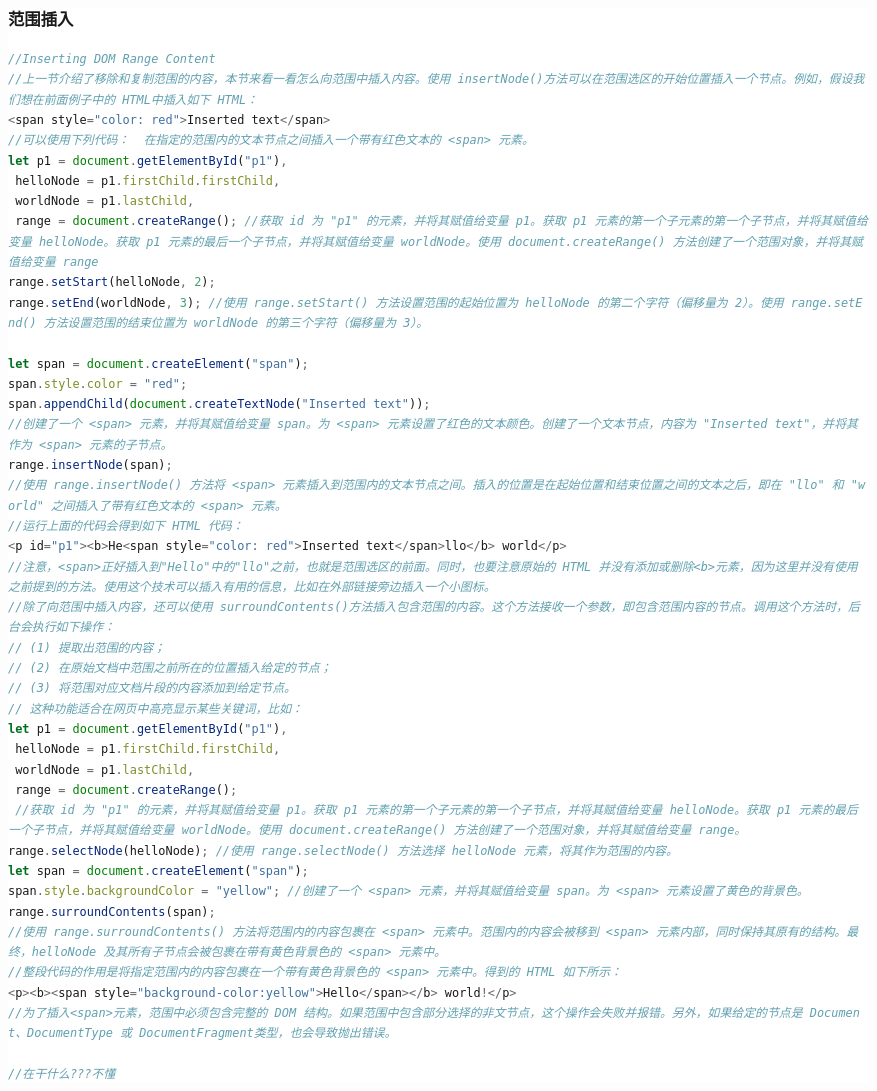 ### 范围插入

```js
//Inserting DOM Range Content
//上一节介绍了移除和复制范围的内容，本节来看一看怎么向范围中插入内容。使用 insertNode()方法可以在范围选区的开始位置插入一个节点。例如，假设我们想在前面例子中的 HTML中插入如下 HTML：
<span style="color: red">Inserted text</span> 
//可以使用下列代码：  在指定的范围内的文本节点之间插入一个带有红色文本的 <span> 元素。
let p1 = document.getElementById("p1"), 
 helloNode = p1.firstChild.firstChild, 
 worldNode = p1.lastChild, 
 range = document.createRange(); //获取 id 为 "p1" 的元素，并将其赋值给变量 p1。获取 p1 元素的第一个子元素的第一个子节点，并将其赋值给变量 helloNode。获取 p1 元素的最后一个子节点，并将其赋值给变量 worldNode。使用 document.createRange() 方法创建了一个范围对象，并将其赋值给变量 range
range.setStart(helloNode, 2); 
range.setEnd(worldNode, 3); //使用 range.setStart() 方法设置范围的起始位置为 helloNode 的第二个字符（偏移量为 2）。使用 range.setEnd() 方法设置范围的结束位置为 worldNode 的第三个字符（偏移量为 3）。

let span = document.createElement("span"); 
span.style.color = "red"; 
span.appendChild(document.createTextNode("Inserted text")); 
//创建了一个 <span> 元素，并将其赋值给变量 span。为 <span> 元素设置了红色的文本颜色。创建了一个文本节点，内容为 "Inserted text"，并将其作为 <span> 元素的子节点。
range.insertNode(span); 
//使用 range.insertNode() 方法将 <span> 元素插入到范围内的文本节点之间。插入的位置是在起始位置和结束位置之间的文本之后，即在 "llo" 和 "world" 之间插入了带有红色文本的 <span> 元素。
//运行上面的代码会得到如下 HTML 代码：
<p id="p1"><b>He<span style="color: red">Inserted text</span>llo</b> world</p> 
//注意，<span>正好插入到"Hello"中的"llo"之前，也就是范围选区的前面。同时，也要注意原始的 HTML 并没有添加或删除<b>元素，因为这里并没有使用之前提到的方法。使用这个技术可以插入有用的信息，比如在外部链接旁边插入一个小图标。
//除了向范围中插入内容，还可以使用 surroundContents()方法插入包含范围的内容。这个方法接收一个参数，即包含范围内容的节点。调用这个方法时，后台会执行如下操作：
// (1) 提取出范围的内容；
// (2) 在原始文档中范围之前所在的位置插入给定的节点；
// (3) 将范围对应文档片段的内容添加到给定节点。
// 这种功能适合在网页中高亮显示某些关键词，比如：
let p1 = document.getElementById("p1"), 
 helloNode = p1.firstChild.firstChild, 
 worldNode = p1.lastChild, 
 range = document.createRange(); 
 //获取 id 为 "p1" 的元素，并将其赋值给变量 p1。获取 p1 元素的第一个子元素的第一个子节点，并将其赋值给变量 helloNode。获取 p1 元素的最后一个子节点，并将其赋值给变量 worldNode。使用 document.createRange() 方法创建了一个范围对象，并将其赋值给变量 range。
range.selectNode(helloNode); //使用 range.selectNode() 方法选择 helloNode 元素，将其作为范围的内容。
let span = document.createElement("span"); 
span.style.backgroundColor = "yellow"; //创建了一个 <span> 元素，并将其赋值给变量 span。为 <span> 元素设置了黄色的背景色。
range.surroundContents(span); 
//使用 range.surroundContents() 方法将范围内的内容包裹在 <span> 元素中。范围内的内容会被移到 <span> 元素内部，同时保持其原有的结构。最终，helloNode 及其所有子节点会被包裹在带有黄色背景色的 <span> 元素中。
//整段代码的作用是将指定范围内的内容包裹在一个带有黄色背景色的 <span> 元素中。得到的 HTML 如下所示：
<p><b><span style="background-color:yellow">Hello</span></b> world!</p> 
//为了插入<span>元素，范围中必须包含完整的 DOM 结构。如果范围中包含部分选择的非文节点，这个操作会失败并报错。另外，如果给定的节点是 Document、DocumentType 或 DocumentFragment类型，也会导致抛出错误。

//在干什么???不懂

```

